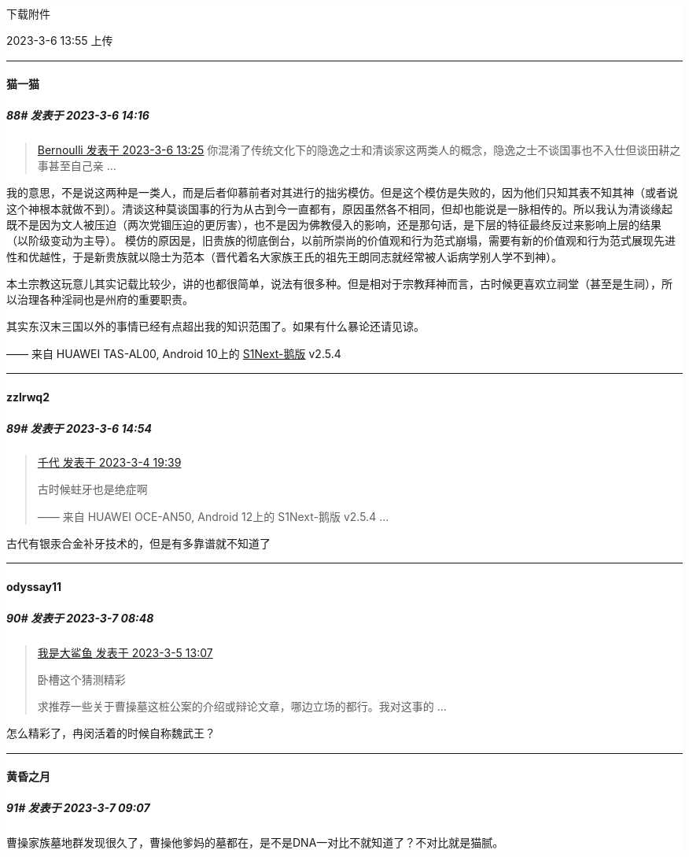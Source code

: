 下载附件

2023-3-6 13:55 上传


*****

####  猫一猫  
##### 88#       发表于 2023-3-6 14:16

<blockquote><a href="httphttps://bbs.saraba1st.com/2b/forum.php?mod=redirect&amp;goto=findpost&amp;pid=59985918&amp;ptid=2122492" target="_blank">Bernoulli 发表于 2023-3-6 13:25</a>
你混淆了传统文化下的隐逸之士和清谈家这两类人的概念，隐逸之士不谈国事也不入仕但谈田耕之事甚至自己亲 ...</blockquote>
我的意思，不是说这两种是一类人，而是后者仰慕前者对其进行的拙劣模仿。但是这个模仿是失败的，因为他们只知其表不知其神（或者说这个神根本就做不到）。清谈这种莫谈国事的行为从古到今一直都有，原因虽然各不相同，但却也能说是一脉相传的。所以我认为清谈缘起既不是因为文人被压迫（两次党锢压迫的更厉害），也不是因为佛教侵入的影响，还是那句话，是下层的特征最终反过来影响上层的结果（以阶级变动为主导）。
模仿的原因是，旧贵族的彻底倒台，以前所崇尚的价值观和行为范式崩塌，需要有新的价值观和行为范式展现先进性和优越性，于是新贵族就以隐士为范本（晋代着名大家族王氏的祖先王朗同志就经常被人诟病学别人学不到神）。

本土宗教这玩意儿其实记载比较少，讲的也都很简单，说法有很多种。但是相对于宗教拜神而言，古时候更喜欢立祠堂（甚至是生祠），所以治理各种淫祠也是州府的重要职责。

其实东汉末三国以外的事情已经有点超出我的知识范围了。如果有什么暴论还请见谅。

—— 来自 HUAWEI TAS-AL00, Android 10上的 [S1Next-鹅版](https://github.com/ykrank/S1-Next/releases) v2.5.4


*****

####  zzlrwq2  
##### 89#       发表于 2023-3-6 14:54

<blockquote><a href="httphttps://bbs.saraba1st.com/2b/forum.php?mod=redirect&amp;goto=findpost&amp;pid=59965393&amp;ptid=2122492" target="_blank">千代 发表于 2023-3-4 19:39</a>

古时候蛀牙也是绝症啊

—— 来自 HUAWEI OCE-AN50, Android 12上的 S1Next-鹅版 v2.5.4 ...</blockquote>
古代有银汞合金补牙技术的，但是有多靠谱就不知道了


*****

####  odyssay11  
##### 90#       发表于 2023-3-7 08:48

<blockquote><a href="httphttps://bbs.saraba1st.com/2b/forum.php?mod=redirect&amp;goto=findpost&amp;pid=59971841&amp;ptid=2122492" target="_blank">我是大鲨鱼 发表于 2023-3-5 13:07</a>

卧槽这个猜测精彩

求推荐一些关于曹操墓这桩公案的介绍或辩论文章，哪边立场的都行。我对这事的 ...</blockquote>
怎么精彩了，冉闵活着的时候自称魏武王？


*****

####  黄昏之月  
##### 91#       发表于 2023-3-7 09:07

曹操家族墓地群发现很久了，曹操他爹妈的墓都在，是不是DNA一对比不就知道了？不对比就是猫腻。

